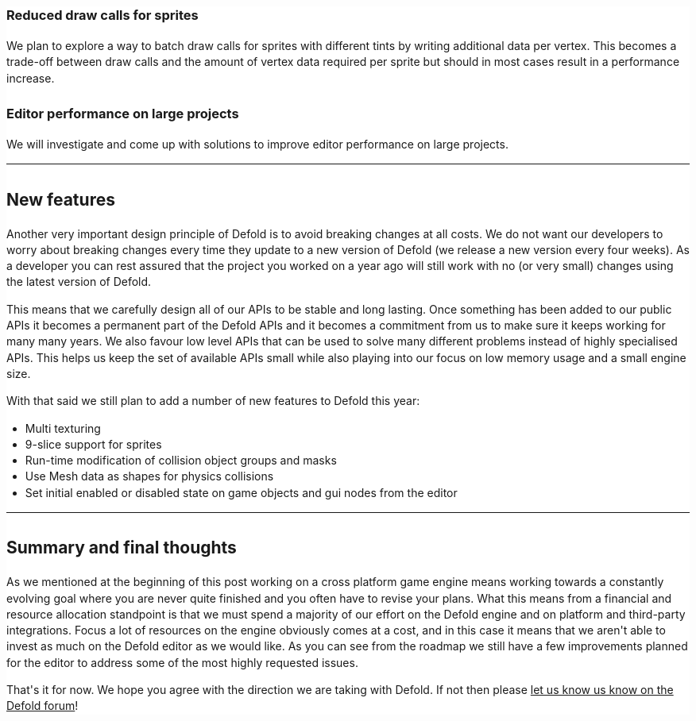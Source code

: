 ### Reduced draw calls for sprites
We plan to explore a way to batch draw calls for sprites with different tints by writing additional data per vertex. This becomes a trade-off between draw calls and the amount of vertex data required per sprite but should in most cases result in a performance increase.

### Editor performance on large projects
We will investigate and come up with solutions to improve editor performance on large projects.

---

## New features
Another very important design principle of Defold is to avoid breaking changes at all costs. We do not want our developers to worry about breaking changes every time they update to a new version of Defold (we release a new version every four weeks). As a developer you can rest assured that the project you worked on a year ago will still work with no (or very small) changes using the latest version of Defold.

This means that we carefully design all of our APIs to be stable and long lasting. Once something has been added to our public APIs it becomes a permanent part of the Defold APIs and it becomes a commitment from us to make sure it keeps working for many many years. We also favour low level APIs that can be used to solve many different problems instead of highly specialised APIs. This helps us keep the set of available APIs small while also playing into our focus on low memory usage and a small engine size.

With that said we still plan to add a number of new features to Defold this year:

* Multi texturing
* 9-slice support for sprites
* Run-time modification of collision object groups and masks
* Use Mesh data as shapes for physics collisions
* Set initial enabled or disabled state on game objects and gui nodes from the editor

---

## Summary and final thoughts
As we mentioned at the beginning of this post working on a cross platform game engine means working towards a constantly evolving goal where you are never quite finished and you often have to revise your plans. What this means from a financial and resource allocation standpoint is that we must spend a majority of our effort on the Defold engine and on platform and third-party integrations. Focus a lot of resources on the engine obviously comes at a cost, and in this case it means that we aren't able to invest as much on the Defold editor as we would like. As you can see from the roadmap we still have a few improvements planned for the editor to address some of the most highly requested issues.

That's it for now. We hope you agree with the direction we are taking with Defold. If not then please [let us know us know on the Defold forum](https://forum.defold.com/)!
